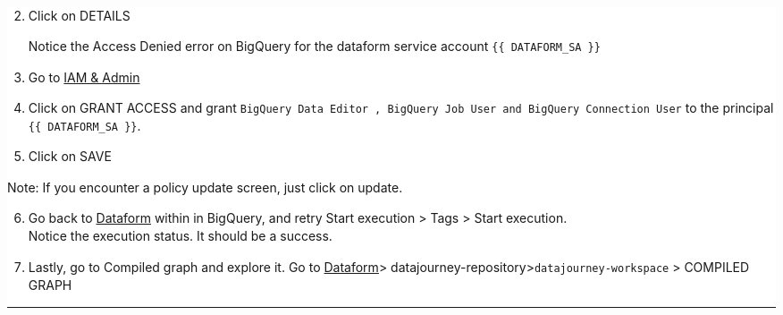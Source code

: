 2. Click on <walkthrough-spotlight-pointer locator="semantic({link 'Details'})">DETAILS</walkthrough-spotlight-pointer>

    Notice the Access Denied error on BigQuery for the dataform service account `{{ DATAFORM_SA }}`

3. Go to [IAM & Admin](https://console.cloud.google.com/iam-admin)

4. Click on <walkthrough-spotlight-pointer locator="semantic({button 'Grant access'})">GRANT ACCESS</walkthrough-spotlight-pointer> and grant `BigQuery Data Editor , BigQuery Job User and BigQuery Connection User` to the principal `{{ DATAFORM_SA }}`.

5. Click on <walkthrough-spotlight-pointer locator="semantic({button 'Save'})">SAVE</walkthrough-spotlight-pointer>

  Note: If you encounter a policy update screen, just click on update.

6. Go back to [Dataform](https://console.cloud.google.com/bigquery/dataform) within in BigQuery, and retry <walkthrough-spotlight-pointer locator="semantic({button 'Start execution'})">Start execution</walkthrough-spotlight-pointer> > <walkthrough-spotlight-pointer locator="text('tags')">Tags</walkthrough-spotlight-pointer> \> <walkthrough-spotlight-pointer locator="semantic({button 'Start execution'})"> Start execution</walkthrough-spotlight-pointer>. \
Notice the execution status. It should be a success.  
 
7. Lastly, go to Compiled graph and explore it.
Go to [Dataform](https://console.cloud.google.com/bigquery/dataform)\> <walkthrough-spotlight-pointer locator="text('datajourney-repository')">datajourney-repository</walkthrough-spotlight-pointer>>`datajourney-workspace` \> <walkthrough-spotlight-pointer locator="semantic({tab 'Compiled graph tab'})">COMPILED GRAPH</walkthrough-spotlight-pointer>

***
